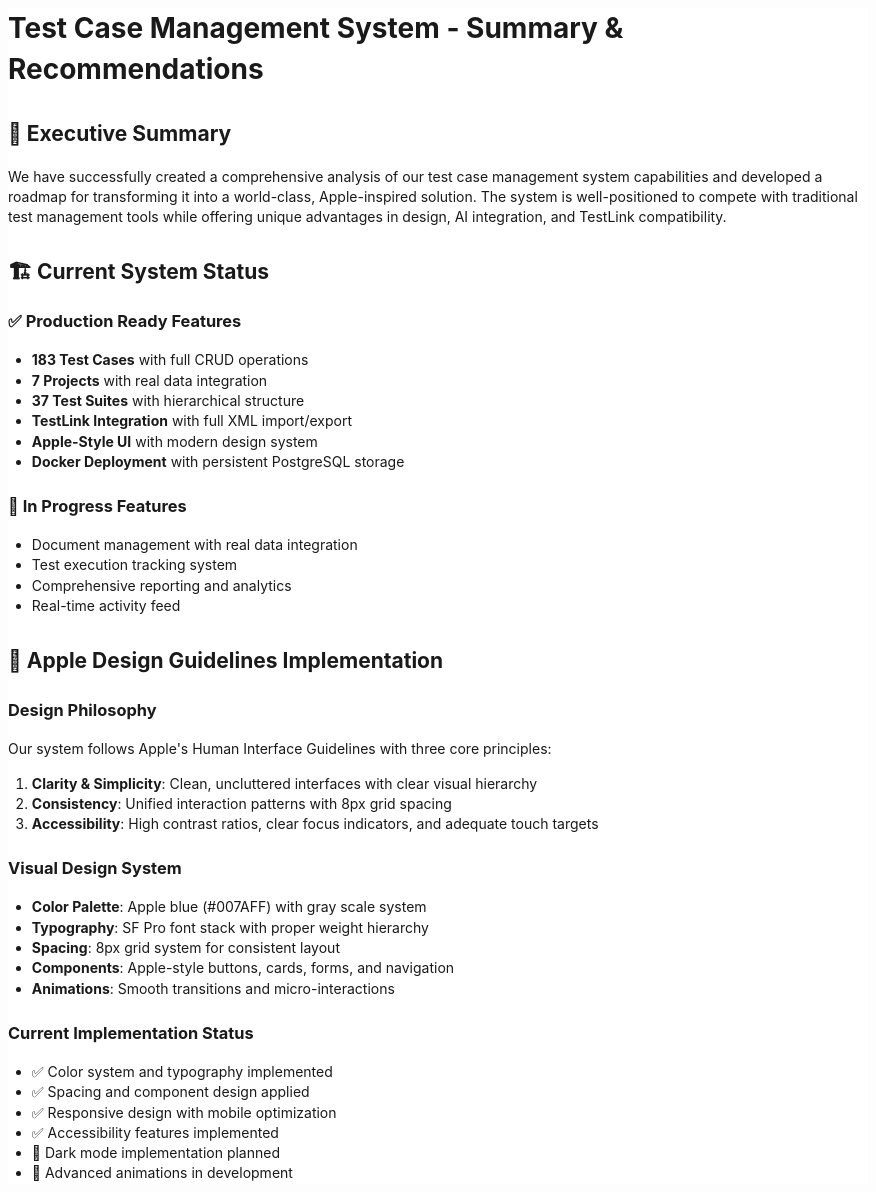 # Test Case Management System - Summary & Recommendations

## 🎯 **Executive Summary**

We have successfully created a comprehensive analysis of our test case management system capabilities and developed a roadmap for transforming it into a world-class, Apple-inspired solution. The system is well-positioned to compete with traditional test management tools while offering unique advantages in design, AI integration, and TestLink compatibility.

## 🏗️ **Current System Status**

### ✅ **Production Ready Features**
- **183 Test Cases** with full CRUD operations
- **7 Projects** with real data integration
- **37 Test Suites** with hierarchical structure
- **TestLink Integration** with full XML import/export
- **Apple-Style UI** with modern design system
- **Docker Deployment** with persistent PostgreSQL storage

### 🔄 **In Progress Features**
- Document management with real data integration
- Test execution tracking system
- Comprehensive reporting and analytics
- Real-time activity feed

## 🎨 **Apple Design Guidelines Implementation**

### **Design Philosophy**
Our system follows Apple's Human Interface Guidelines with three core principles:

1. **Clarity & Simplicity**: Clean, uncluttered interfaces with clear visual hierarchy
2. **Consistency**: Unified interaction patterns with 8px grid spacing
3. **Accessibility**: High contrast ratios, clear focus indicators, and adequate touch targets

### **Visual Design System**
- **Color Palette**: Apple blue (#007AFF) with gray scale system
- **Typography**: SF Pro font stack with proper weight hierarchy
- **Spacing**: 8px grid system for consistent layout
- **Components**: Apple-style buttons, cards, forms, and navigation
- **Animations**: Smooth transitions and micro-interactions

### **Current Implementation Status**
- ✅ Color system and typography implemented
- ✅ Spacing and component design applied
- ✅ Responsive design with mobile optimization
- ✅ Accessibility features implemented
- 🔄 Dark mode implementation planned
- 🔄 Advanced animations in development
